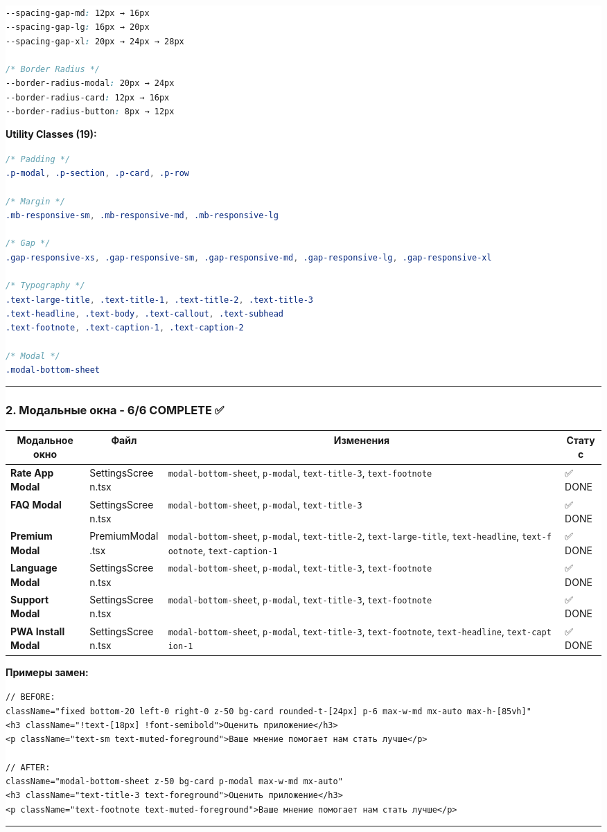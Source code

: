 ```css
--spacing-gap-md: 12px → 16px
--spacing-gap-lg: 16px → 20px
--spacing-gap-xl: 20px → 24px → 28px

/* Border Radius */
--border-radius-modal: 20px → 24px
--border-radius-card: 12px → 16px
--border-radius-button: 8px → 12px
```

**Utility Classes (19):**
```css
/* Padding */
.p-modal, .p-section, .p-card, .p-row

/* Margin */
.mb-responsive-sm, .mb-responsive-md, .mb-responsive-lg

/* Gap */
.gap-responsive-xs, .gap-responsive-sm, .gap-responsive-md, .gap-responsive-lg, .gap-responsive-xl

/* Typography */
.text-large-title, .text-title-1, .text-title-2, .text-title-3
.text-headline, .text-body, .text-callout, .text-subhead
.text-footnote, .text-caption-1, .text-caption-2

/* Modal */
.modal-bottom-sheet
```

---

### **2. Модальные окна - 6/6 COMPLETE ✅**

| Модальное окно | Файл | Изменения | Статус |
|----------------|------|-----------|--------|
| **Rate App Modal** | SettingsScreen.tsx | `modal-bottom-sheet`, `p-modal`, `text-title-3`, `text-footnote` | ✅ DONE |
| **FAQ Modal** | SettingsScreen.tsx | `modal-bottom-sheet`, `p-modal`, `text-title-3` | ✅ DONE |
| **Premium Modal** | PremiumModal.tsx | `modal-bottom-sheet`, `p-modal`, `text-title-2`, `text-large-title`, `text-headline`, `text-footnote`, `text-caption-1` | ✅ DONE |
| **Language Modal** | SettingsScreen.tsx | `modal-bottom-sheet`, `p-modal`, `text-title-3`, `text-footnote` | ✅ DONE |
| **Support Modal** | SettingsScreen.tsx | `modal-bottom-sheet`, `p-modal`, `text-title-3`, `text-footnote` | ✅ DONE |
| **PWA Install Modal** | SettingsScreen.tsx | `modal-bottom-sheet`, `p-modal`, `text-title-3`, `text-footnote`, `text-headline`, `text-caption-1` | ✅ DONE |

**Примеры замен:**
```tsx
// BEFORE:
className="fixed bottom-20 left-0 right-0 z-50 bg-card rounded-t-[24px] p-6 max-w-md mx-auto max-h-[85vh]"
<h3 className="!text-[18px] !font-semibold">Оценить приложение</h3>
<p className="text-sm text-muted-foreground">Ваше мнение помогает нам стать лучше</p>

// AFTER:
className="modal-bottom-sheet z-50 bg-card p-modal max-w-md mx-auto"
<h3 className="text-title-3 text-foreground">Оценить приложение</h3>
<p className="text-footnote text-muted-foreground">Ваше мнение помогает нам стать лучше</p>
```

---